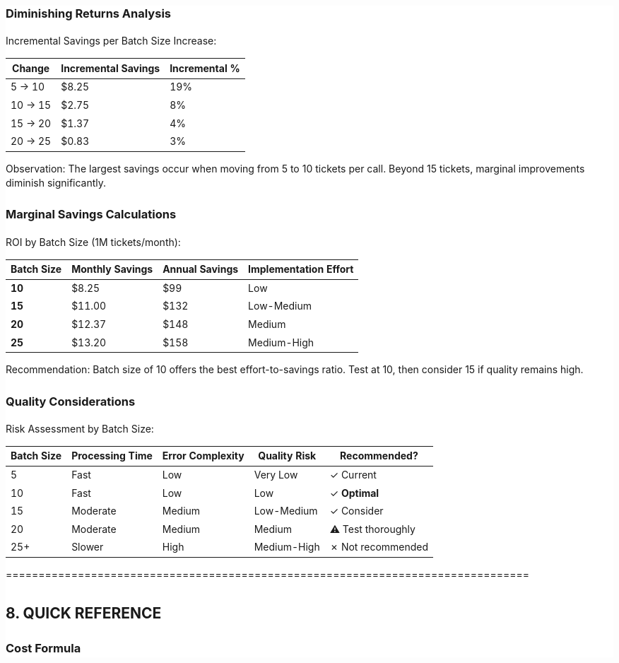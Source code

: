 ### Diminishing Returns Analysis

Incremental Savings per Batch Size Increase:

| Change    | Incremental Savings | Incremental % |
|-----------|---------------------|---------------|
| 5 → 10    | $8.25               | 19%           |
| 10 → 15   | $2.75               | 8%            |
| 15 → 20   | $1.37               | 4%            |
| 20 → 25   | $0.83               | 3%            |

Observation: The largest savings occur when moving from 5 to 10 tickets per 
call. Beyond 15 tickets, marginal improvements diminish significantly.

### Marginal Savings Calculations

ROI by Batch Size (1M tickets/month):

| Batch Size | Monthly Savings | Annual Savings | Implementation Effort |
|------------|-----------------|----------------|-----------------------|
| **10**     | $8.25           | $99            | Low                   |
| **15**     | $11.00          | $132           | Low-Medium            |
| **20**     | $12.37          | $148           | Medium                |
| **25**     | $13.20          | $158           | Medium-High           |

Recommendation: Batch size of 10 offers the best effort-to-savings ratio. 
Test at 10, then consider 15 if quality remains high.

### Quality Considerations

Risk Assessment by Batch Size:

| Batch Size | Processing Time | Error Complexity | Quality Risk  | Recommended?          |
|------------|-----------------|------------------|---------------|-----------------------|
| 5          | Fast            | Low              | Very Low      | ✓ Current             |
| 10         | Fast            | Low              | Low           | ✓ **Optimal**         |
| 15         | Moderate        | Medium           | Low-Medium    | ✓ Consider            |
| 20         | Moderate        | Medium           | Medium        | ⚠ Test thoroughly     |
| 25+        | Slower          | High             | Medium-High   | ✗ Not recommended     |

================================================================================

## 8. QUICK REFERENCE

### Cost Formula
